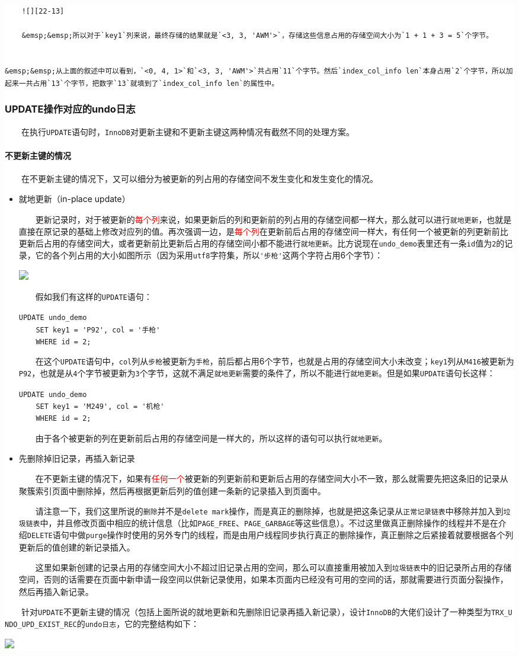         ![][22-13]
        
        &emsp;&emsp;所以对于`key1`列来说，最终存储的结果就是`<3, 3, 'AWM'>`，存储这些信息占用的存储空间大小为`1 + 1 + 3 = 5`个字节。
        
    
    &emsp;&emsp;从上面的叙述中可以看到，`<0, 4, 1>`和`<3, 3, 'AWM'>`共占用`11`个字节。然后`index_col_info len`本身占用`2`个字节，所以加起来一共占用`13`个字节，把数字`13`就填到了`index_col_info len`的属性中。

### UPDATE操作对应的undo日志
&emsp;&emsp;在执行`UPDATE`语句时，`InnoDB`对更新主键和不更新主键这两种情况有截然不同的处理方案。

#### 不更新主键的情况
&emsp;&emsp;在不更新主键的情况下，又可以细分为被更新的列占用的存储空间不发生变化和发生变化的情况。

- 就地更新（in-place update）

    &emsp;&emsp;更新记录时，对于被更新的<span style="color:red">每个列</span>来说，如果更新后的列和更新前的列占用的存储空间都一样大，那么就可以进行`就地更新`，也就是直接在原记录的基础上修改对应列的值。再次强调一边，是<span style="color:red">每个列</span>在更新前后占用的存储空间一样大，有任何一个被更新的列更新前比更新后占用的存储空间大，或者更新前比更新后占用的存储空间小都不能进行`就地更新`。比方说现在`undo_demo`表里还有一条`id`值为`2`的记录，它的各个列占用的大小如图所示（因为采用`utf8`字符集，所以`'步枪'`这两个字符占用6个字节）：
    
    ![][22-14]        

    &emsp;&emsp;假如我们有这样的`UPDATE`语句：
    ```
    UPDATE undo_demo 
        SET key1 = 'P92', col = '手枪' 
        WHERE id = 2;
    ```
    &emsp;&emsp;在这个`UPDATE`语句中，`col`列从`步枪`被更新为`手枪`，前后都占用6个字节，也就是占用的存储空间大小未改变；`key1`列从`M416`被更新为`P92`，也就是从`4`个字节被更新为`3`个字节，这就不满足`就地更新`需要的条件了，所以不能进行`就地更新`。但是如果`UPDATE`语句长这样：
    
    ```
    UPDATE undo_demo 
        SET key1 = 'M249', col = '机枪' 
        WHERE id = 2;
    ```
    &emsp;&emsp;由于各个被更新的列在更新前后占用的存储空间是一样大的，所以这样的语句可以执行`就地更新`。

- 先删除掉旧记录，再插入新记录

    &emsp;&emsp;在不更新主键的情况下，如果有<span style="color:red">任何一个</span>被更新的列更新前和更新后占用的存储空间大小不一致，那么就需要先把这条旧的记录从聚簇索引页面中删除掉，然后再根据更新后列的值创建一条新的记录插入到页面中。
    
    &emsp;&emsp;请注意一下，我们这里所说的`删除`并不是`delete mark`操作，而是真正的删除掉，也就是把这条记录从`正常记录链表`中移除并加入到`垃圾链表`中，并且修改页面中相应的统计信息（比如`PAGE_FREE`、`PAGE_GARBAGE`等这些信息）。不过这里做真正删除操作的线程并不是在介绍`DELETE`语句中做`purge`操作时使用的另外专门的线程，而是由用户线程同步执行真正的删除操作，真正删除之后紧接着就要根据各个列更新后的值创建的新记录插入。
    
    &emsp;&emsp;这里如果新创建的记录占用的存储空间大小不超过旧记录占用的空间，那么可以直接重用被加入到`垃圾链表`中的旧记录所占用的存储空间，否则的话需要在页面中新申请一段空间以供新记录使用，如果本页面内已经没有可用的空间的话，那就需要进行页面分裂操作，然后再插入新记录。

&emsp;&emsp;针对`UPDATE`不更新主键的情况（包括上面所说的就地更新和先删除旧记录再插入新记录），设计`InnoDB`的大佬们设计了一种类型为`TRX_UNDO_UPD_EXIST_REC`的`undo日志`，它的完整结构如下：

![][22-15]


[22-01]: ../images/22-01.png
[22-02]: ../images/22-02.png
[22-03]: ../images/22-03.png
[22-04]: ../images/22-04.png
[22-05]: ../images/22-05.png
[22-06]: ../images/22-06.png
[22-07]: ../images/22-07.png
[22-08]: ../images/22-08.png
[22-09]: ../images/22-09.png
[22-10]: ../images/22-10.png
[22-11]: ../images/22-11.png
[22-12]: ../images/22-12.png
[22-13]: ../images/22-13.png
[22-14]: ../images/22-14.png
[22-15]: ../images/22-15.png
[22-16]: ../images/22-16.png